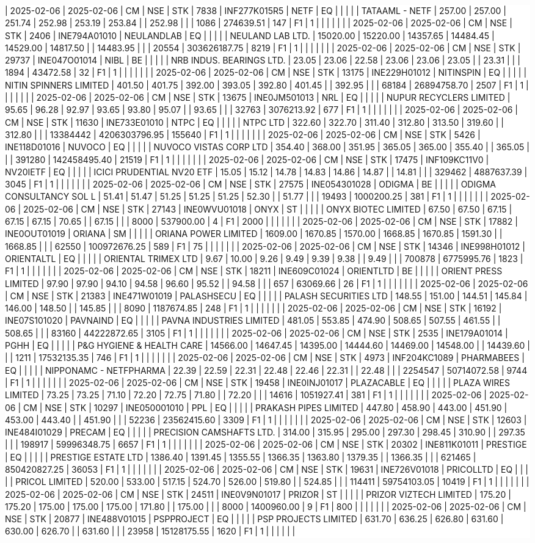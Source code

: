 | 2025-02-06 | 2025-02-06 | CM | NSE | STK | 7838 | INF277K015R5 | NETF | EQ |  |  |  |  | TATAAML - NETF | 257.00 | 257.00 | 251.74 | 252.98 | 253.19 | 253.84 |  | 252.98 |  |  | 1086 | 274639.51 | 147 | F1 | 1 |  |  |  |  |  |
| 2025-02-06 | 2025-02-06 | CM | NSE | STK | 2406 | INE794A01010 | NEULANDLAB | EQ |  |  |  |  | NEULAND LAB LTD. | 15020.00 | 15220.00 | 14357.65 | 14484.45 | 14529.00 | 14817.50 |  | 14483.95 |  |  | 20554 | 303626187.75 | 8219 | F1 | 1 |  |  |  |  |  |
| 2025-02-06 | 2025-02-06 | CM | NSE | STK | 29737 | INE047O01014 | NIBL | BE |  |  |  |  | NRB INDUS. BEARINGS LTD. | 23.05 | 23.06 | 22.58 | 23.06 | 23.06 | 23.05 |  | 23.31 |  |  | 1894 | 43472.58 | 32 | F1 | 1 |  |  |  |  |  |
| 2025-02-06 | 2025-02-06 | CM | NSE | STK | 13175 | INE229H01012 | NITINSPIN | EQ |  |  |  |  | NITIN SPINNERS LIMITED | 401.50 | 401.75 | 392.00 | 393.05 | 392.80 | 401.45 |  | 392.95 |  |  | 68184 | 26894758.70 | 2507 | F1 | 1 |  |  |  |  |  |
| 2025-02-06 | 2025-02-06 | CM | NSE | STK | 13675 | INE0JM501013 | NRL | EQ |  |  |  |  | NUPUR RECYCLERS LIMITED | 95.65 | 96.28 | 92.97 | 93.65 | 93.80 | 95.07 |  | 93.65 |  |  | 32763 | 3076213.92 | 677 | F1 | 1 |  |  |  |  |  |
| 2025-02-06 | 2025-02-06 | CM | NSE | STK | 11630 | INE733E01010 | NTPC | EQ |  |  |  |  | NTPC LTD | 322.60 | 322.70 | 311.40 | 312.80 | 313.50 | 319.60 |  | 312.80 |  |  | 13384442 | 4206303796.95 | 155640 | F1 | 1 |  |  |  |  |  |
| 2025-02-06 | 2025-02-06 | CM | NSE | STK | 5426 | INE118D01016 | NUVOCO | EQ |  |  |  |  | NUVOCO VISTAS CORP LTD | 354.40 | 368.00 | 351.95 | 365.05 | 365.00 | 355.40 |  | 365.05 |  |  | 391280 | 142458495.40 | 21519 | F1 | 1 |  |  |  |  |  |
| 2025-02-06 | 2025-02-06 | CM | NSE | STK | 17475 | INF109KC11V0 | NV20IETF | EQ |  |  |  |  | ICICI PRUDENTIAL NV20 ETF | 15.05 | 15.12 | 14.78 | 14.83 | 14.86 | 14.87 |  | 14.81 |  |  | 329462 | 4887637.39 | 3045 | F1 | 1 |  |  |  |  |  |
| 2025-02-06 | 2025-02-06 | CM | NSE | STK | 27575 | INE054301028 | ODIGMA | BE |  |  |  |  | ODIGMA CONSULTANCY SOL L | 51.41 | 51.47 | 51.25 | 51.25 | 51.25 | 52.30 |  | 51.77 |  |  | 19493 | 1000200.25 | 381 | F1 | 1 |  |  |  |  |  |
| 2025-02-06 | 2025-02-06 | CM | NSE | STK | 27143 | INE0WVU01018 | ONYX | ST |  |  |  |  | ONYX BIOTEC LIMITED | 67.50 | 67.50 | 67.15 | 67.15 | 67.15 | 70.65 |  | 67.15 |  |  | 8000 | 537900.00 | 4 | F1 | 2000 |  |  |  |  |  |
| 2025-02-06 | 2025-02-06 | CM | NSE | STK | 17882 | INE0OUT01019 | ORIANA | SM |  |  |  |  | ORIANA POWER LIMITED | 1609.00 | 1670.85 | 1570.00 | 1668.85 | 1670.85 | 1591.30 |  | 1668.85 |  |  | 62550 | 100972676.25 | 589 | F1 | 75 |  |  |  |  |  |
| 2025-02-06 | 2025-02-06 | CM | NSE | STK | 14346 | INE998H01012 | ORIENTALTL | EQ |  |  |  |  | ORIENTAL TRIMEX LTD | 9.67 | 10.00 | 9.26 | 9.49 | 9.39 | 9.38 |  | 9.49 |  |  | 700878 | 6775995.76 | 1823 | F1 | 1 |  |  |  |  |  |
| 2025-02-06 | 2025-02-06 | CM | NSE | STK | 18211 | INE609C01024 | ORIENTLTD | BE |  |  |  |  | ORIENT PRESS LIMITED | 97.90 | 97.90 | 94.10 | 94.58 | 96.60 | 95.52 |  | 94.58 |  |  | 657 | 63069.66 | 26 | F1 | 1 |  |  |  |  |  |
| 2025-02-06 | 2025-02-06 | CM | NSE | STK | 21383 | INE471W01019 | PALASHSECU | EQ |  |  |  |  | PALASH SECURITIES LTD | 148.55 | 151.00 | 144.51 | 145.84 | 146.00 | 148.50 |  | 145.85 |  |  | 8090 | 1187674.85 | 248 | F1 | 1 |  |  |  |  |  |
| 2025-02-06 | 2025-02-06 | CM | NSE | STK | 16192 | INE07S101020 | PAVNAIND | EQ |  |  |  |  | PAVNA INDUSTRIES LIMITED | 481.05 | 553.85 | 474.90 | 508.65 | 507.55 | 461.55 |  | 508.65 |  |  | 83160 | 44222872.65 | 3105 | F1 | 1 |  |  |  |  |  |
| 2025-02-06 | 2025-02-06 | CM | NSE | STK | 2535 | INE179A01014 | PGHH | EQ |  |  |  |  | P&G HYGIENE & HEALTH CARE | 14566.00 | 14647.45 | 14395.00 | 14444.60 | 14469.00 | 14548.00 |  | 14439.60 |  |  | 1211 | 17532135.35 | 746 | F1 | 1 |  |  |  |  |  |
| 2025-02-06 | 2025-02-06 | CM | NSE | STK | 4973 | INF204KC1089 | PHARMABEES | EQ |  |  |  |  | NIPPONAMC - NETFPHARMA | 22.39 | 22.59 | 22.31 | 22.48 | 22.46 | 22.31 |  | 22.48 |  |  | 2254547 | 50714072.58 | 9744 | F1 | 1 |  |  |  |  |  |
| 2025-02-06 | 2025-02-06 | CM | NSE | STK | 19458 | INE0INJ01017 | PLAZACABLE | EQ |  |  |  |  | PLAZA WIRES LIMITED | 73.25 | 73.25 | 71.10 | 72.20 | 72.75 | 71.80 |  | 72.20 |  |  | 14616 | 1051927.41 | 381 | F1 | 1 |  |  |  |  |  |
| 2025-02-06 | 2025-02-06 | CM | NSE | STK | 10297 | INE050001010 | PPL | EQ |  |  |  |  | PRAKASH PIPES LIMITED | 447.80 | 458.90 | 443.00 | 451.90 | 453.00 | 443.40 |  | 451.90 |  |  | 52236 | 23562415.60 | 3309 | F1 | 1 |  |  |  |  |  |
| 2025-02-06 | 2025-02-06 | CM | NSE | STK | 12603 | INE484I01029 | PRECAM | EQ |  |  |  |  | PRECISION CAMSHAFTS LTD. | 314.00 | 315.95 | 295.00 | 297.30 | 298.45 | 310.90 |  | 297.35 |  |  | 198917 | 59996348.75 | 6657 | F1 | 1 |  |  |  |  |  |
| 2025-02-06 | 2025-02-06 | CM | NSE | STK | 20302 | INE811K01011 | PRESTIGE | EQ |  |  |  |  | PRESTIGE ESTATE LTD | 1386.40 | 1391.45 | 1355.55 | 1366.35 | 1363.80 | 1379.35 |  | 1366.35 |  |  | 621465 | 850420827.25 | 36053 | F1 | 1 |  |  |  |  |  |
| 2025-02-06 | 2025-02-06 | CM | NSE | STK | 19631 | INE726V01018 | PRICOLLTD | EQ |  |  |  |  | PRICOL LIMITED | 520.00 | 533.00 | 517.15 | 524.70 | 526.00 | 519.80 |  | 524.85 |  |  | 114411 | 59754103.05 | 10419 | F1 | 1 |  |  |  |  |  |
| 2025-02-06 | 2025-02-06 | CM | NSE | STK | 24511 | INE0V9N01017 | PRIZOR | ST |  |  |  |  | PRIZOR VIZTECH LIMITED | 175.20 | 175.20 | 175.00 | 175.00 | 175.00 | 171.80 |  | 175.00 |  |  | 8000 | 1400960.00 | 9 | F1 | 800 |  |  |  |  |  |
| 2025-02-06 | 2025-02-06 | CM | NSE | STK | 20877 | INE488V01015 | PSPPROJECT | EQ |  |  |  |  | PSP PROJECTS LIMITED | 631.70 | 636.25 | 626.80 | 631.60 | 630.00 | 626.70 |  | 631.60 |  |  | 23958 | 15128175.55 | 1620 | F1 | 1 |  |  |  |  |  |